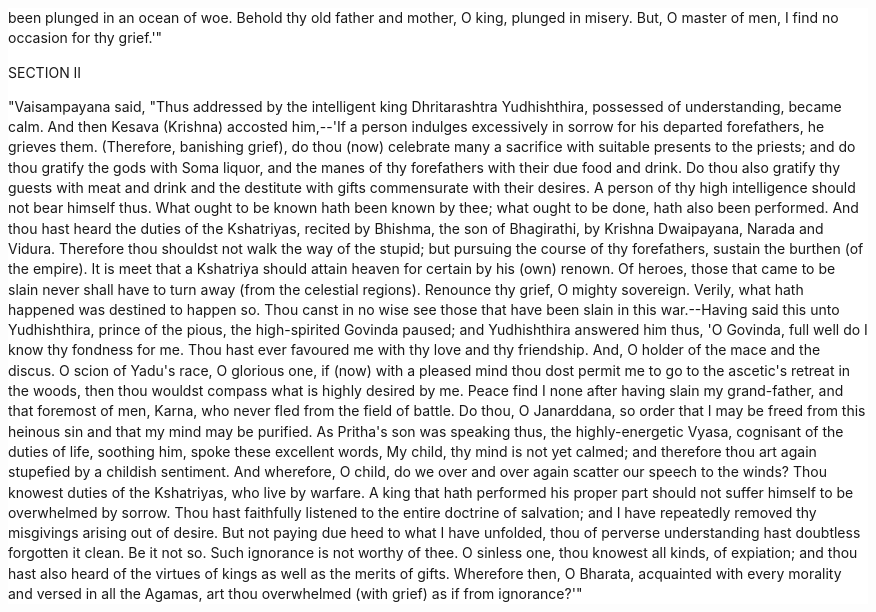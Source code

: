 been plunged in an ocean of woe. Behold thy old father and mother, O
king, plunged in misery. But, O master of men, I find no occasion for thy
grief.'"



SECTION II

"Vaisampayana said, "Thus addressed by the intelligent king Dhritarashtra
Yudhishthira, possessed of understanding, became calm. And then Kesava
(Krishna) accosted him,--'If a person indulges excessively in sorrow for
his departed forefathers, he grieves them. (Therefore, banishing grief),
do thou (now) celebrate many a sacrifice with suitable presents to the
priests; and do thou gratify the gods with Soma liquor, and the manes of
thy forefathers with their due food and drink. Do thou also gratify thy
guests with meat and drink and the destitute with gifts commensurate with
their desires. A person of thy high intelligence should not bear himself
thus. What ought to be known hath been known by thee; what ought to be
done, hath also been performed. And thou hast heard the duties of the
Kshatriyas, recited by Bhishma, the son of Bhagirathi, by Krishna
Dwaipayana, Narada and Vidura. Therefore thou shouldst not walk the way
of the stupid; but pursuing the course of thy forefathers, sustain the
burthen (of the empire). It is meet that a Kshatriya should attain heaven
for certain by his (own) renown. Of heroes, those that came to be slain
never shall have to turn away (from the celestial regions). Renounce thy
grief, O mighty sovereign. Verily, what hath happened was destined to
happen so. Thou canst in no wise see those that have been slain in this
war.--Having said this unto Yudhishthira, prince of the pious, the
high-spirited Govinda paused; and Yudhishthira answered him thus, 'O
Govinda, full well do I know thy fondness for me. Thou hast ever favoured
me with thy love and thy friendship. And, O holder of the mace and the
discus. O scion of Yadu's race, O glorious one, if (now) with a pleased
mind thou dost permit me to go to the ascetic's retreat in the woods,
then thou wouldst compass what is highly desired by me. Peace find I none
after having slain my grand-father, and that foremost of men, Karna, who
never fled from the field of battle. Do thou, O Janarddana, so order that
I may be freed from this heinous sin and that my mind may be purified. As
Pritha's son was speaking thus, the highly-energetic Vyasa, cognisant of
the duties of life, soothing him, spoke these excellent words, My child,
thy mind is not yet calmed; and therefore thou art again stupefied by a
childish sentiment. And wherefore, O child, do we over and over again
scatter our speech to the winds? Thou knowest duties of the Kshatriyas,
who live by warfare. A king that hath performed his proper part should
not suffer himself to be overwhelmed by sorrow. Thou hast faithfully
listened to the entire doctrine of salvation; and I have repeatedly
removed thy misgivings arising out of desire. But not paying due heed to
what I have unfolded, thou of perverse understanding hast doubtless
forgotten it clean. Be it not so. Such ignorance is not worthy of thee. O
sinless one, thou knowest all kinds, of expiation; and thou hast also
heard of the virtues of kings as well as the merits of gifts. Wherefore
then, O Bharata, acquainted with every morality and versed in all the
Agamas, art thou overwhelmed (with grief) as if from ignorance?'"
